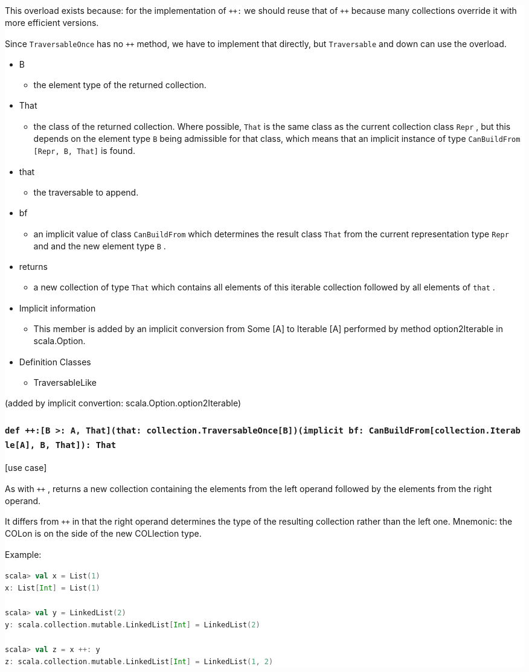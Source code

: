 This overload exists because: for the implementation of `++:` we should reuse
that of `++` because many collections override it with more efficient versions.

Since `TraversableOnce` has no `++` method, we have to implement that directly,
but `Traversable` and down can use the overload.

* B
  * the element type of the returned collection.
* That
  * the class of the returned collection. Where possible, `That` is the same
    class as the current collection class `Repr` , but this depends on the
    element type `B` being admissible for that class, which means that an
    implicit instance of type `CanBuildFrom[Repr, B, That]` is found.
* that
  * the traversable to append.
* bf
  * an implicit value of class `CanBuildFrom` which determines the result class
     `That` from the current representation type `Repr` and and the new element
    type `B` .
* returns
  * a new collection of type `That` which contains all elements of this iterable
    collection followed by all elements of `that` .

* Implicit information
  * This member is added by an implicit conversion from Some [A] to Iterable [A]
    performed by method option2Iterable in scala.Option.
* Definition Classes
  * TraversableLike

(added by implicit convertion: scala.Option.option2Iterable)


### `def ++:[B >: A, That](that: collection.TraversableOnce[B])(implicit bf: CanBuildFrom[collection.Iterable[A], B, That]): That` ###

[use case]

As with `++` , returns a new collection containing the elements from the left
operand followed by the elements from the right operand.

It differs from `++` in that the right operand determines the type of the
resulting collection rather than the left one. Mnemonic: the COLon is on the
side of the new COLlection type.

Example:

```scala
scala> val x = List(1)
x: List[Int] = List(1)

scala> val y = LinkedList(2)
y: scala.collection.mutable.LinkedList[Int] = LinkedList(2)

scala> val z = x ++: y
z: scala.collection.mutable.LinkedList[Int] = LinkedList(1, 2)
```
